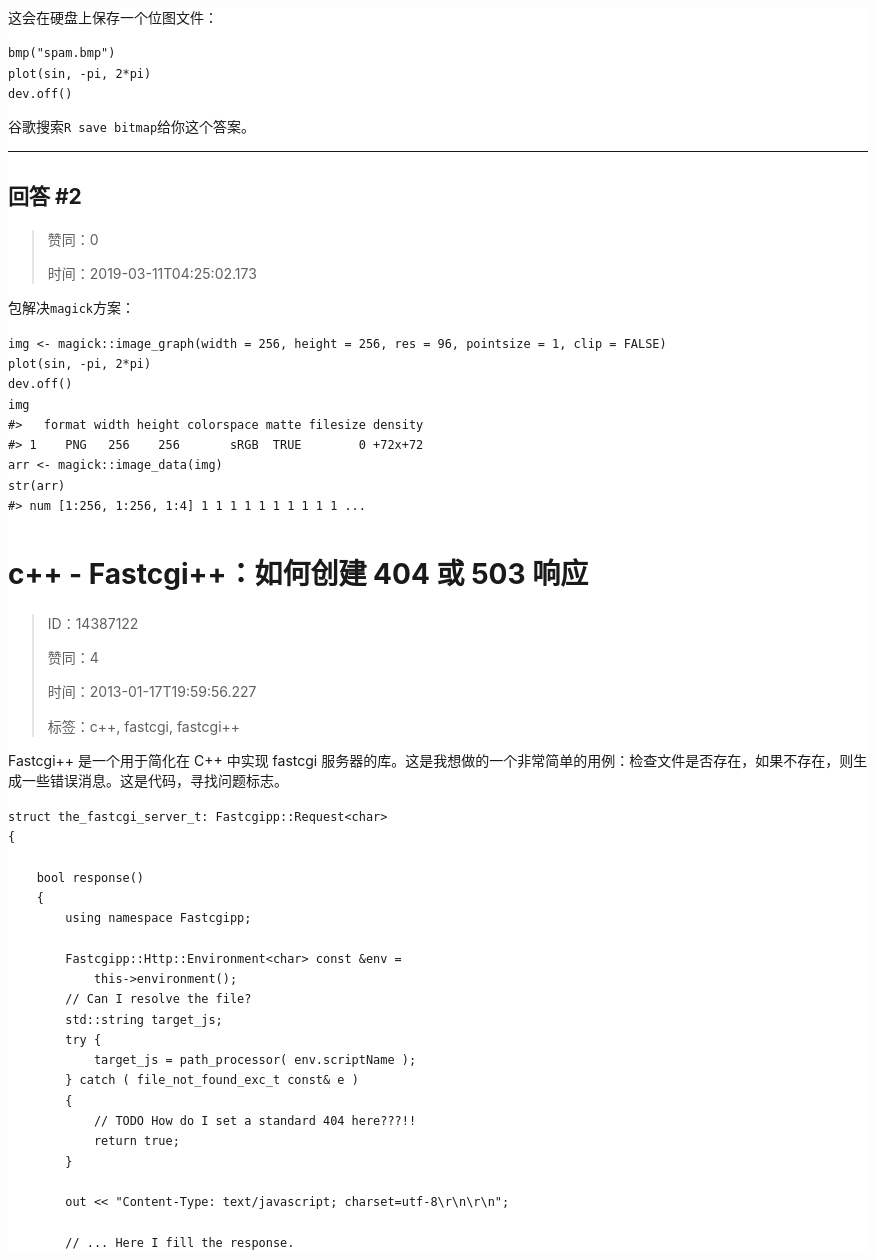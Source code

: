 这会在硬盘上保存一个位图文件：

```
bmp("spam.bmp")
plot(sin, -pi, 2*pi)    
dev.off() 
```

谷歌搜索`R save bitmap`给你这个答案。

* * *

## 回答 #2

> 赞同：0
> 
> 时间：2019-03-11T04:25:02.173

包解决`magick`方案：

```
img <- magick::image_graph(width = 256, height = 256, res = 96, pointsize = 1, clip = FALSE)
plot(sin, -pi, 2*pi)
dev.off()
img
#>   format width height colorspace matte filesize density
#> 1    PNG   256    256       sRGB  TRUE        0 +72x+72
arr <- magick::image_data(img)
str(arr)
#> num [1:256, 1:256, 1:4] 1 1 1 1 1 1 1 1 1 1 ... 
```

# c++ - Fastcgi++：如何创建 404 或 503 响应

> ID：14387122
> 
> 赞同：4
> 
> 时间：2013-01-17T19:59:56.227
> 
> 标签：c++, fastcgi, fastcgi++

Fastcgi++ 是一个用于简化在 C++ 中实现 fastcgi 服务器的库。这是我想做的一个非常简单的用例：检查文件是否存在，如果不存在，则生成一些错误消息。这是代码，寻找问题标志。

```
struct the_fastcgi_server_t: Fastcgipp::Request<char>
{

    bool response() 
    {
        using namespace Fastcgipp;

        Fastcgipp::Http::Environment<char> const &env =
            this->environment();
        // Can I resolve the file?
        std::string target_js;
        try {
            target_js = path_processor( env.scriptName );
        } catch ( file_not_found_exc_t const& e )
        {
            // TODO How do I set a standard 404 here???!!
            return true;
        }

        out << "Content-Type: text/javascript; charset=utf-8\r\n\r\n";

        // ... Here I fill the response.
```